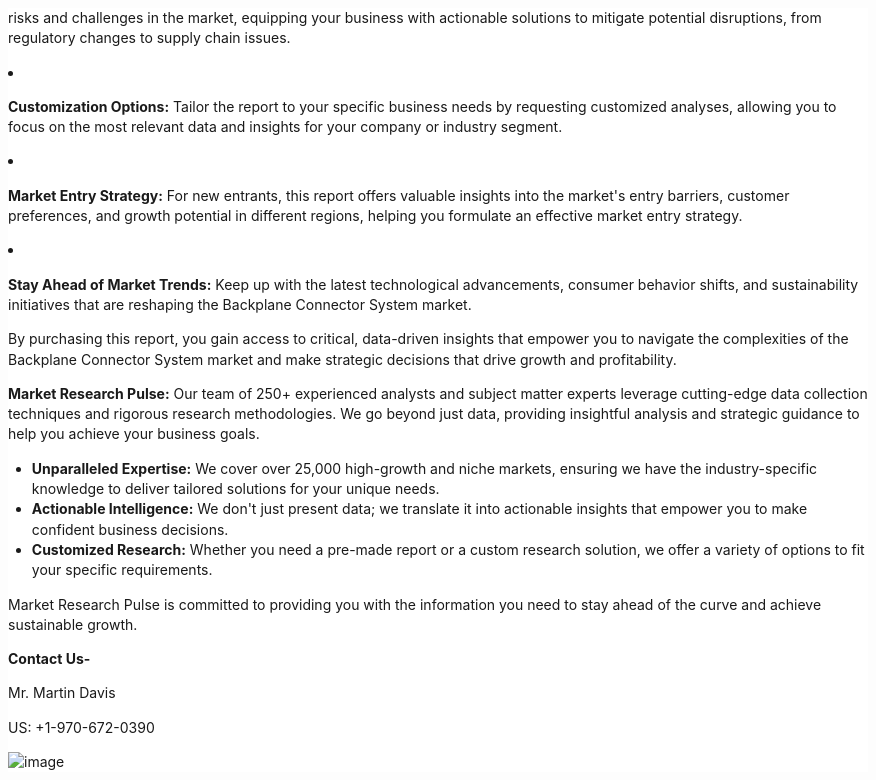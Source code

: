 risks and challenges in the market, equipping your business with actionable solutions to mitigate potential disruptions, from regulatory changes to supply chain issues.</p></li><li><p><strong>Customization Options:</strong> Tailor the report to your specific business needs by requesting customized analyses, allowing you to focus on the most relevant data and insights for your company or industry segment.</p></li><li><p><strong>Market Entry Strategy:</strong> For new entrants, this report offers valuable insights into the market's entry barriers, customer preferences, and growth potential in different regions, helping you formulate an effective market entry strategy.</p></li><li><p><strong>Stay Ahead of Market Trends:</strong> Keep up with the latest technological advancements, consumer behavior shifts, and sustainability initiatives that are reshaping the Backplane Connector System market.</p></li></ol><p>By purchasing this report, you gain access to critical, data-driven insights that empower you to navigate the complexities of the Backplane Connector System market and make strategic decisions that drive growth and profitability.</p><p><strong>Market Research Pulse:</strong>&nbsp;Our team of 250+ experienced analysts and subject matter experts leverage cutting-edge data collection techniques and rigorous research methodologies. We go beyond just data, providing insightful analysis and strategic guidance to help you achieve your business goals.</p><ul><li><strong>Unparalleled Expertise:</strong>&nbsp;We cover over 25,000 high-growth and niche markets, ensuring we have the industry-specific knowledge to deliver tailored solutions for your unique needs.</li><li><strong>Actionable Intelligence:</strong>&nbsp;We don't just present data; we translate it into actionable insights that empower you to make confident business decisions.</li><li><strong>Customized Research:</strong>&nbsp;Whether you need a pre-made report or a custom research solution, we offer a variety of options to fit your specific requirements.</li></ul><p>Market Research Pulse is committed to providing you with the information you need to stay ahead of the curve and achieve sustainable growth.</p><p><strong>Contact Us-</strong></p><p>Mr. Martin Davis</p><p>US: +1-970-672-0390</p>
![image](https://github.com/user-attachments/assets/44440362-0a66-4581-b5a3-b443e59a7abc)
